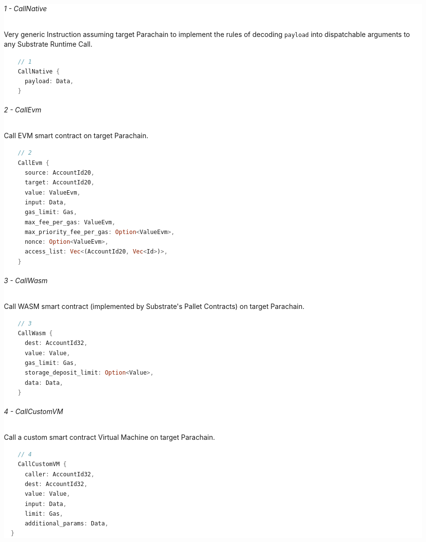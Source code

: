 ###### 1 - CallNative
Very generic Instruction assuming target Parachain to implement the rules of decoding `payload` into dispatchable arguments to any Substrate Runtime Call.
```rust
    // 1
    CallNative {
      payload: Data,
    }
```

###### 2 - CallEvm
Call EVM smart contract on target Parachain.
```rust
    // 2
    CallEvm {
      source: AccountId20,
      target: AccountId20,
      value: ValueEvm,
      input: Data,
      gas_limit: Gas,
      max_fee_per_gas: ValueEvm,
      max_priority_fee_per_gas: Option<ValueEvm>,
      nonce: Option<ValueEvm>,
      access_list: Vec<(AccountId20, Vec<Id>)>,
    }
```
###### 3 - CallWasm
Call WASM smart contract (implemented by Substrate's Pallet Contracts) on target Parachain.
```rust
    // 3
    CallWasm {
      dest: AccountId32,
      value: Value,
      gas_limit: Gas,
      storage_deposit_limit: Option<Value>,
      data: Data,
    }
```

###### 4 - CallCustomVM
Call a custom smart contract Virtual Machine on target Parachain.
```rust
    // 4
    CallCustomVM {
      caller: AccountId32,
      dest: AccountId32,
      value: Value,
      input: Data,
      limit: Gas,
      additional_params: Data,
  }
```
